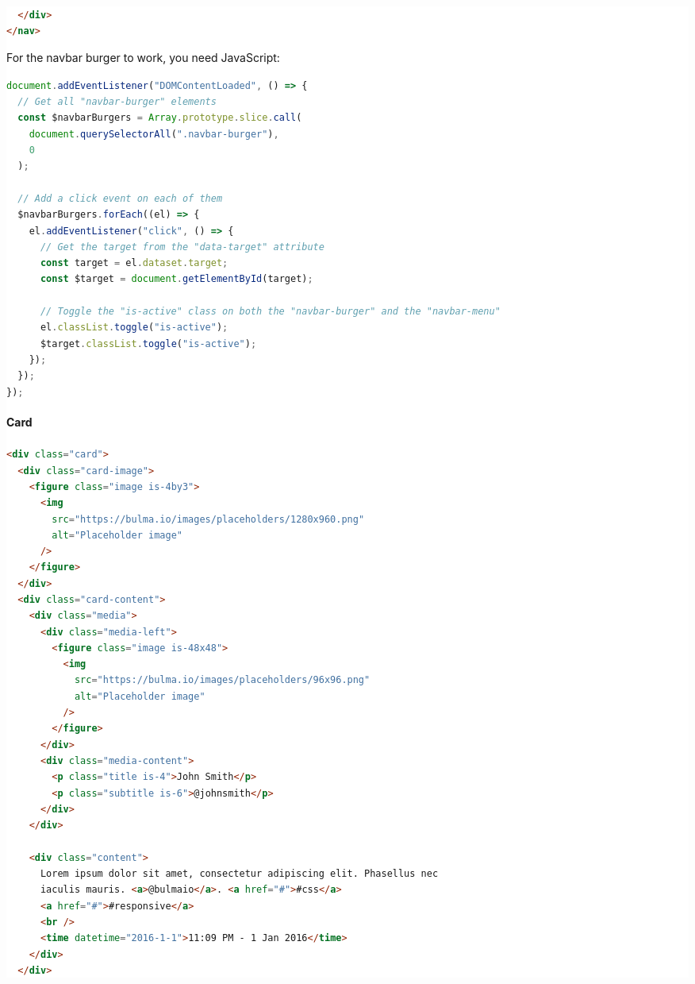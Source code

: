 ```html
  </div>
</nav>
```

For the navbar burger to work, you need JavaScript:

```javascript
document.addEventListener("DOMContentLoaded", () => {
  // Get all "navbar-burger" elements
  const $navbarBurgers = Array.prototype.slice.call(
    document.querySelectorAll(".navbar-burger"),
    0
  );

  // Add a click event on each of them
  $navbarBurgers.forEach((el) => {
    el.addEventListener("click", () => {
      // Get the target from the "data-target" attribute
      const target = el.dataset.target;
      const $target = document.getElementById(target);

      // Toggle the "is-active" class on both the "navbar-burger" and the "navbar-menu"
      el.classList.toggle("is-active");
      $target.classList.toggle("is-active");
    });
  });
});
```

#### Card

```html
<div class="card">
  <div class="card-image">
    <figure class="image is-4by3">
      <img
        src="https://bulma.io/images/placeholders/1280x960.png"
        alt="Placeholder image"
      />
    </figure>
  </div>
  <div class="card-content">
    <div class="media">
      <div class="media-left">
        <figure class="image is-48x48">
          <img
            src="https://bulma.io/images/placeholders/96x96.png"
            alt="Placeholder image"
          />
        </figure>
      </div>
      <div class="media-content">
        <p class="title is-4">John Smith</p>
        <p class="subtitle is-6">@johnsmith</p>
      </div>
    </div>

    <div class="content">
      Lorem ipsum dolor sit amet, consectetur adipiscing elit. Phasellus nec
      iaculis mauris. <a>@bulmaio</a>. <a href="#">#css</a>
      <a href="#">#responsive</a>
      <br />
      <time datetime="2016-1-1">11:09 PM - 1 Jan 2016</time>
    </div>
  </div>
```